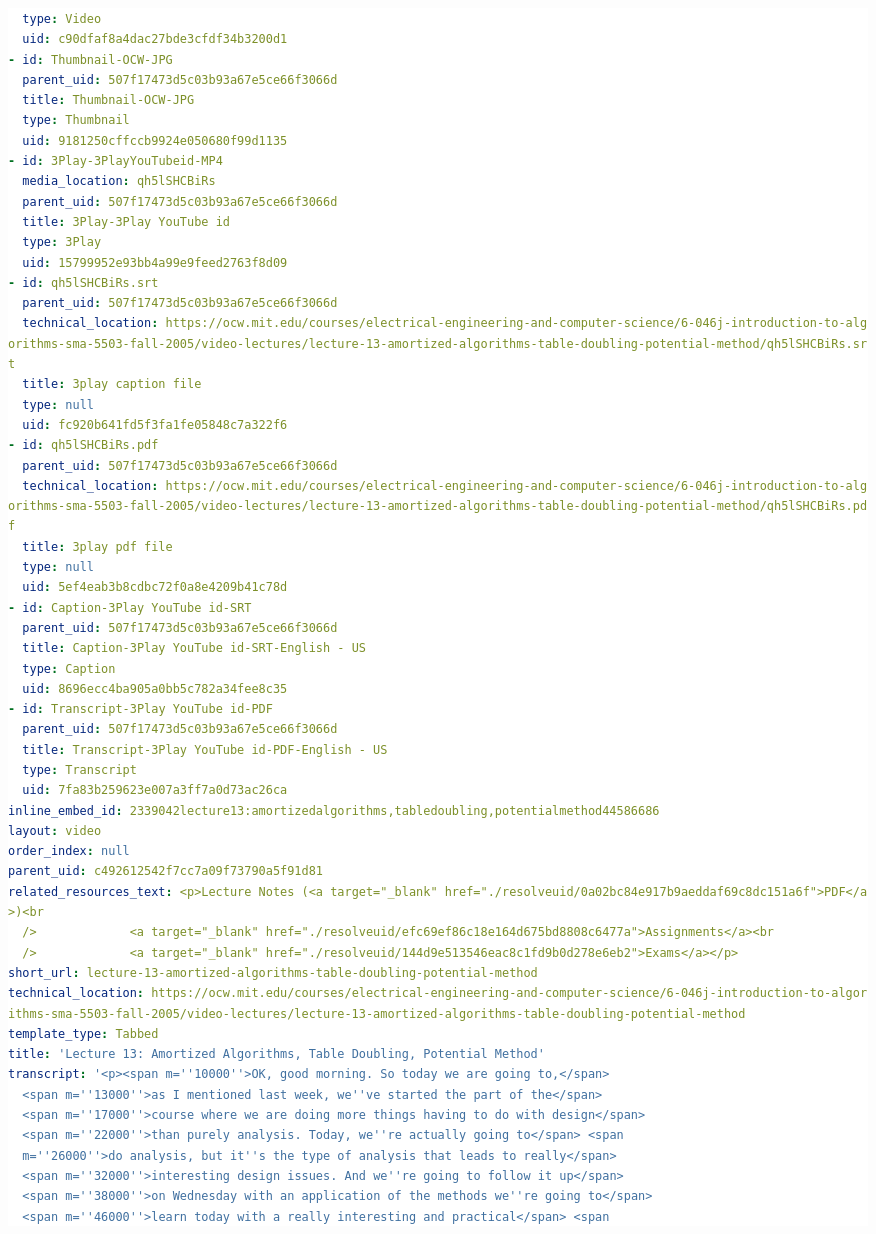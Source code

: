 ```yaml
  type: Video
  uid: c90dfaf8a4dac27bde3cfdf34b3200d1
- id: Thumbnail-OCW-JPG
  parent_uid: 507f17473d5c03b93a67e5ce66f3066d
  title: Thumbnail-OCW-JPG
  type: Thumbnail
  uid: 9181250cffccb9924e050680f99d1135
- id: 3Play-3PlayYouTubeid-MP4
  media_location: qh5lSHCBiRs
  parent_uid: 507f17473d5c03b93a67e5ce66f3066d
  title: 3Play-3Play YouTube id
  type: 3Play
  uid: 15799952e93bb4a99e9feed2763f8d09
- id: qh5lSHCBiRs.srt
  parent_uid: 507f17473d5c03b93a67e5ce66f3066d
  technical_location: https://ocw.mit.edu/courses/electrical-engineering-and-computer-science/6-046j-introduction-to-algorithms-sma-5503-fall-2005/video-lectures/lecture-13-amortized-algorithms-table-doubling-potential-method/qh5lSHCBiRs.srt
  title: 3play caption file
  type: null
  uid: fc920b641fd5f3fa1fe05848c7a322f6
- id: qh5lSHCBiRs.pdf
  parent_uid: 507f17473d5c03b93a67e5ce66f3066d
  technical_location: https://ocw.mit.edu/courses/electrical-engineering-and-computer-science/6-046j-introduction-to-algorithms-sma-5503-fall-2005/video-lectures/lecture-13-amortized-algorithms-table-doubling-potential-method/qh5lSHCBiRs.pdf
  title: 3play pdf file
  type: null
  uid: 5ef4eab3b8cdbc72f0a8e4209b41c78d
- id: Caption-3Play YouTube id-SRT
  parent_uid: 507f17473d5c03b93a67e5ce66f3066d
  title: Caption-3Play YouTube id-SRT-English - US
  type: Caption
  uid: 8696ecc4ba905a0bb5c782a34fee8c35
- id: Transcript-3Play YouTube id-PDF
  parent_uid: 507f17473d5c03b93a67e5ce66f3066d
  title: Transcript-3Play YouTube id-PDF-English - US
  type: Transcript
  uid: 7fa83b259623e007a3ff7a0d73ac26ca
inline_embed_id: 2339042lecture13:amortizedalgorithms,tabledoubling,potentialmethod44586686
layout: video
order_index: null
parent_uid: c492612542f7cc7a09f73790a5f91d81
related_resources_text: <p>Lecture Notes (<a target="_blank" href="./resolveuid/0a02bc84e917b9aeddaf69c8dc151a6f">PDF</a>)<br
  />             <a target="_blank" href="./resolveuid/efc69ef86c18e164d675bd8808c6477a">Assignments</a><br
  />             <a target="_blank" href="./resolveuid/144d9e513546eac8c1fd9b0d278e6eb2">Exams</a></p>
short_url: lecture-13-amortized-algorithms-table-doubling-potential-method
technical_location: https://ocw.mit.edu/courses/electrical-engineering-and-computer-science/6-046j-introduction-to-algorithms-sma-5503-fall-2005/video-lectures/lecture-13-amortized-algorithms-table-doubling-potential-method
template_type: Tabbed
title: 'Lecture 13: Amortized Algorithms, Table Doubling, Potential Method'
transcript: '<p><span m=''10000''>OK, good morning. So today we are going to,</span>
  <span m=''13000''>as I mentioned last week, we''ve started the part of the</span>
  <span m=''17000''>course where we are doing more things having to do with design</span>
  <span m=''22000''>than purely analysis. Today, we''re actually going to</span> <span
  m=''26000''>do analysis, but it''s the type of analysis that leads to really</span>
  <span m=''32000''>interesting design issues. And we''re going to follow it up</span>
  <span m=''38000''>on Wednesday with an application of the methods we''re going to</span>
  <span m=''46000''>learn today with a really interesting and practical</span> <span
```